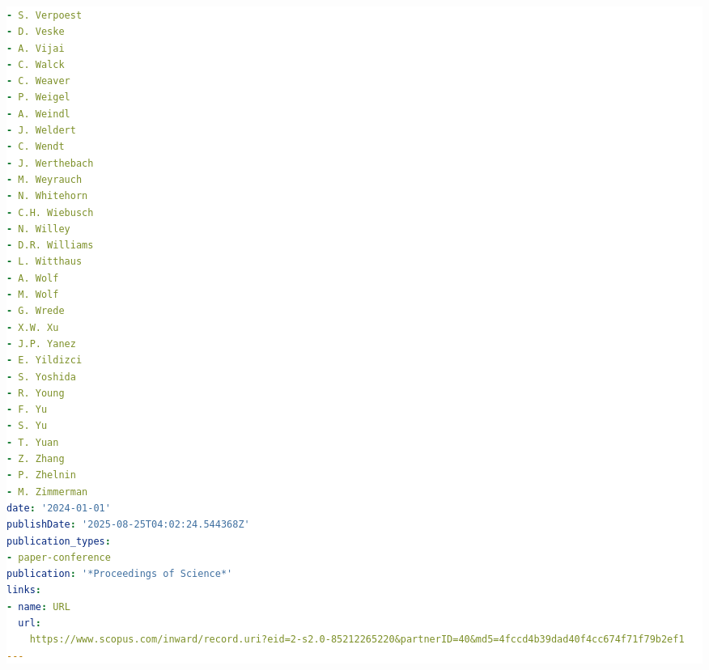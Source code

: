 ```yaml
- S. Verpoest
- D. Veske
- A. Vijai
- C. Walck
- C. Weaver
- P. Weigel
- A. Weindl
- J. Weldert
- C. Wendt
- J. Werthebach
- M. Weyrauch
- N. Whitehorn
- C.H. Wiebusch
- N. Willey
- D.R. Williams
- L. Witthaus
- A. Wolf
- M. Wolf
- G. Wrede
- X.W. Xu
- J.P. Yanez
- E. Yildizci
- S. Yoshida
- R. Young
- F. Yu
- S. Yu
- T. Yuan
- Z. Zhang
- P. Zhelnin
- M. Zimmerman
date: '2024-01-01'
publishDate: '2025-08-25T04:02:24.544368Z'
publication_types:
- paper-conference
publication: '*Proceedings of Science*'
links:
- name: URL
  url: 
    https://www.scopus.com/inward/record.uri?eid=2-s2.0-85212265220&partnerID=40&md5=4fccd4b39dad40f4cc674f71f79b2ef1
---
```

